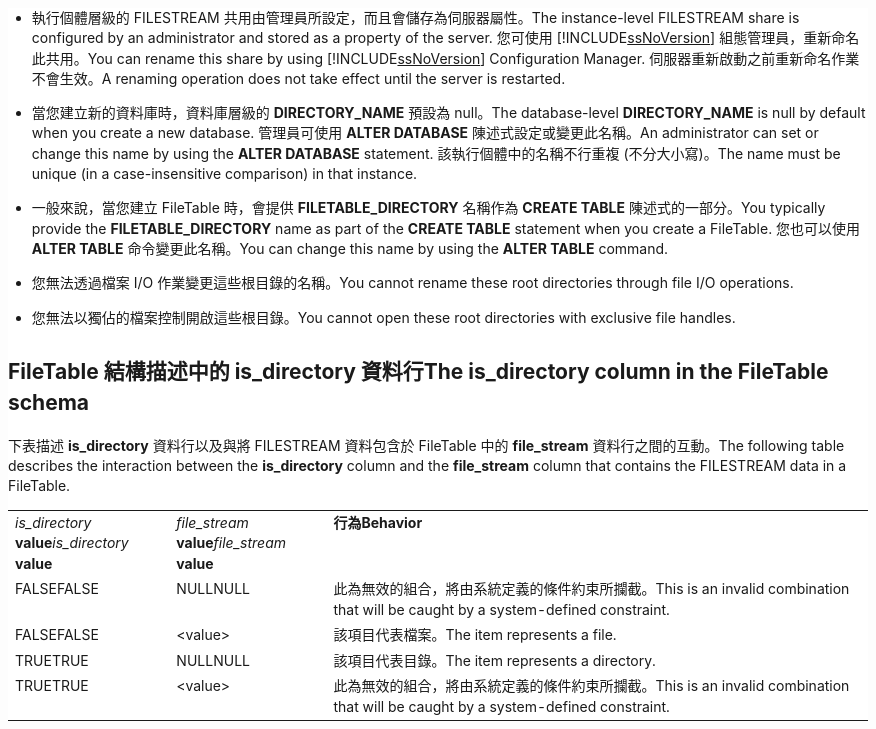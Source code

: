 -   <span data-ttu-id="5f5ac-139">執行個體層級的 FILESTREAM 共用由管理員所設定，而且會儲存為伺服器屬性。</span><span class="sxs-lookup"><span data-stu-id="5f5ac-139">The instance-level FILESTREAM share is configured by an administrator and stored as a property of the server.</span></span> <span data-ttu-id="5f5ac-140">您可使用 [!INCLUDE[ssNoVersion](../../includes/ssnoversion-md.md)] 組態管理員，重新命名此共用。</span><span class="sxs-lookup"><span data-stu-id="5f5ac-140">You can rename this share by using [!INCLUDE[ssNoVersion](../../includes/ssnoversion-md.md)] Configuration Manager.</span></span> <span data-ttu-id="5f5ac-141">伺服器重新啟動之前重新命名作業不會生效。</span><span class="sxs-lookup"><span data-stu-id="5f5ac-141">A renaming operation does not take effect until the server is restarted.</span></span>  
  
-   <span data-ttu-id="5f5ac-142">當您建立新的資料庫時，資料庫層級的 **DIRECTORY_NAME** 預設為 null。</span><span class="sxs-lookup"><span data-stu-id="5f5ac-142">The database-level **DIRECTORY_NAME** is null by default when you create a new database.</span></span> <span data-ttu-id="5f5ac-143">管理員可使用 **ALTER DATABASE** 陳述式設定或變更此名稱。</span><span class="sxs-lookup"><span data-stu-id="5f5ac-143">An administrator can set or change this name by using the **ALTER DATABASE** statement.</span></span> <span data-ttu-id="5f5ac-144">該執行個體中的名稱不行重複 (不分大小寫)。</span><span class="sxs-lookup"><span data-stu-id="5f5ac-144">The name must be unique (in a case-insensitive comparison) in that instance.</span></span>  
  
-   <span data-ttu-id="5f5ac-145">一般來說，當您建立 FileTable 時，會提供 **FILETABLE_DIRECTORY** 名稱作為 **CREATE TABLE** 陳述式的一部分。</span><span class="sxs-lookup"><span data-stu-id="5f5ac-145">You typically provide the **FILETABLE_DIRECTORY** name as part of the **CREATE TABLE** statement when you create a FileTable.</span></span> <span data-ttu-id="5f5ac-146">您也可以使用 **ALTER TABLE** 命令變更此名稱。</span><span class="sxs-lookup"><span data-stu-id="5f5ac-146">You can change this name by using the **ALTER TABLE** command.</span></span>  
  
-   <span data-ttu-id="5f5ac-147">您無法透過檔案 I/O 作業變更這些根目錄的名稱。</span><span class="sxs-lookup"><span data-stu-id="5f5ac-147">You cannot rename these root directories through file I/O operations.</span></span>  
  
-   <span data-ttu-id="5f5ac-148">您無法以獨佔的檔案控制開啟這些根目錄。</span><span class="sxs-lookup"><span data-stu-id="5f5ac-148">You cannot open these root directories with exclusive file handles.</span></span>  
  
##  <a name="the-is_directory-column-in-the-filetable-schema"></a><a name="is_directory"></a> <span data-ttu-id="5f5ac-149">FileTable 結構描述中的 is_directory 資料行</span><span class="sxs-lookup"><span data-stu-id="5f5ac-149">The is_directory column in the FileTable schema</span></span>  
 <span data-ttu-id="5f5ac-150">下表描述 **is_directory** 資料行以及與將 FILESTREAM 資料包含於 FileTable 中的 **file_stream** 資料行之間的互動。</span><span class="sxs-lookup"><span data-stu-id="5f5ac-150">The following table describes the interaction between the **is_directory** column and the **file_stream** column that contains the FILESTREAM data in a FileTable.</span></span>  
  
||||  
|-|-|-|  
|<span data-ttu-id="5f5ac-151">*is_directory* **value**</span><span class="sxs-lookup"><span data-stu-id="5f5ac-151">*is_directory* **value**</span></span>|<span data-ttu-id="5f5ac-152">*file_stream* **value**</span><span class="sxs-lookup"><span data-stu-id="5f5ac-152">*file_stream* **value**</span></span>|<span data-ttu-id="5f5ac-153">**行為**</span><span class="sxs-lookup"><span data-stu-id="5f5ac-153">**Behavior**</span></span>|  
|<span data-ttu-id="5f5ac-154">FALSE</span><span class="sxs-lookup"><span data-stu-id="5f5ac-154">FALSE</span></span>|<span data-ttu-id="5f5ac-155">NULL</span><span class="sxs-lookup"><span data-stu-id="5f5ac-155">NULL</span></span>|<span data-ttu-id="5f5ac-156">此為無效的組合，將由系統定義的條件約束所攔截。</span><span class="sxs-lookup"><span data-stu-id="5f5ac-156">This is an invalid combination that will be caught by a system-defined constraint.</span></span>|  
|<span data-ttu-id="5f5ac-157">FALSE</span><span class="sxs-lookup"><span data-stu-id="5f5ac-157">FALSE</span></span>|\<value>|<span data-ttu-id="5f5ac-158">該項目代表檔案。</span><span class="sxs-lookup"><span data-stu-id="5f5ac-158">The item represents a file.</span></span>|  
|<span data-ttu-id="5f5ac-159">TRUE</span><span class="sxs-lookup"><span data-stu-id="5f5ac-159">TRUE</span></span>|<span data-ttu-id="5f5ac-160">NULL</span><span class="sxs-lookup"><span data-stu-id="5f5ac-160">NULL</span></span>|<span data-ttu-id="5f5ac-161">該項目代表目錄。</span><span class="sxs-lookup"><span data-stu-id="5f5ac-161">The item represents a directory.</span></span>|  
|<span data-ttu-id="5f5ac-162">TRUE</span><span class="sxs-lookup"><span data-stu-id="5f5ac-162">TRUE</span></span>|\<value>|<span data-ttu-id="5f5ac-163">此為無效的組合，將由系統定義的條件約束所攔截。</span><span class="sxs-lookup"><span data-stu-id="5f5ac-163">This is an invalid combination that will be caught by a system-defined constraint.</span></span>|  
  
